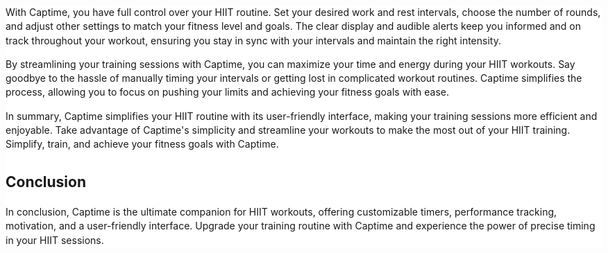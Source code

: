With Captime, you have full control over your HIIT routine. Set your desired work and rest intervals, choose the number of rounds, and adjust other settings to match your fitness level and goals. The clear display and audible alerts keep you informed and on track throughout your workout, ensuring you stay in sync with your intervals and maintain the right intensity.

By streamlining your training sessions with Captime, you can maximize your time and energy during your HIIT workouts. Say goodbye to the hassle of manually timing your intervals or getting lost in complicated workout routines. Captime simplifies the process, allowing you to focus on pushing your limits and achieving your fitness goals with ease.

In summary, Captime simplifies your HIIT routine with its user-friendly interface, making your training sessions more efficient and enjoyable. Take advantage of Captime's simplicity and streamline your workouts to make the most out of your HIIT training. Simplify, train, and achieve your fitness goals with Captime.

## Conclusion

In conclusion, Captime is the ultimate companion for HIIT workouts, offering customizable timers, performance tracking, motivation, and a user-friendly interface. Upgrade your training routine with Captime and experience the power of precise timing in your HIIT sessions.
